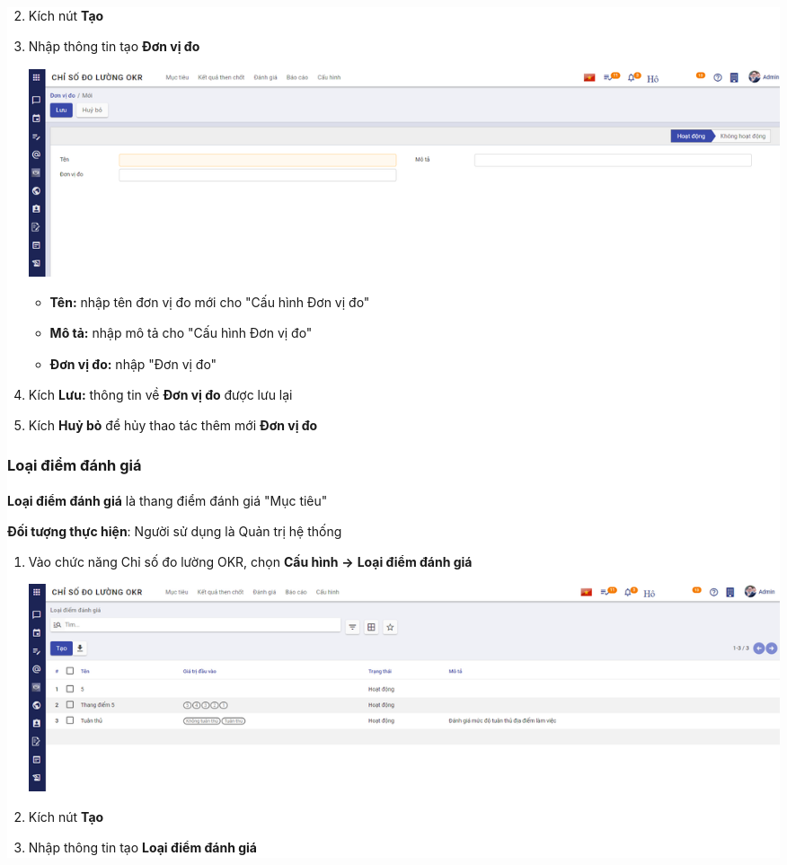 2. Kích nút **Tạo**

3. Nhập thông tin tạo **Đơn vị đo**

    ![](picture/PIC_DW_OKR-taoDonvido.png)
    
    * **Tên:** nhập tên đơn vị đo mới cho "Cấu hình Đơn vị đo"
      
    * **Mô tả:** nhập mô tả cho "Cấu hình Đơn vị đo"
      
    * **Đơn vị đo:** nhập "Đơn vị đo"
   
  4.  Kích **Lưu:** thông tin về **Đơn vị đo** được lưu lại   
  
  5.  Kích **Huỷ bỏ** để hủy thao tác thêm mới **Đơn vị đo**


### **Loại điểm đánh giá** 

**Loại điểm đánh giá** là thang điểm đánh giá "Mục tiêu"

**Đối tượng thực hiện**: Người sử dụng là Quản trị hệ thống

1. Vào chức năng Chỉ số đo lường OKR, chọn **Cấu hình** **->** **Loại điểm đánh giá**

   ![](picture/PIC_DW_OKR-loaidiemdanhgia.png)
   
2. Kích nút **Tạo**  

3. Nhập thông tin tạo **Loại điểm đánh giá**
